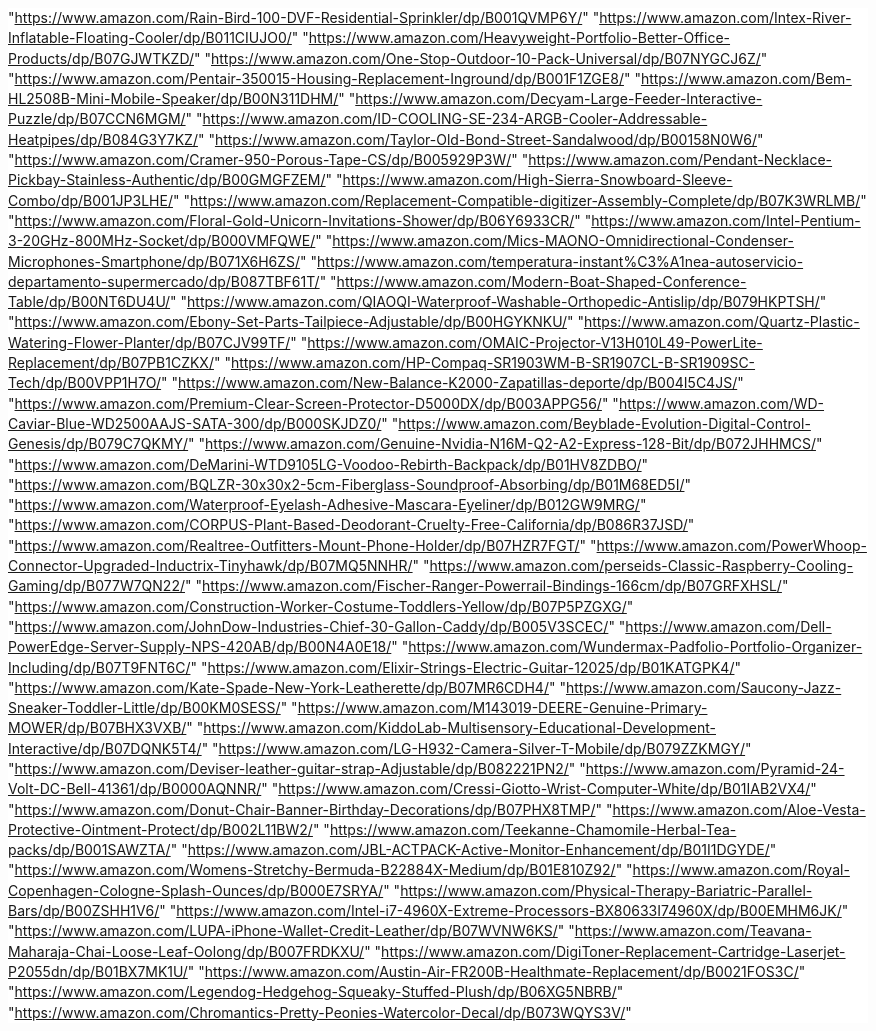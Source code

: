 "https://www.amazon.com/Rain-Bird-100-DVF-Residential-Sprinkler/dp/B001QVMP6Y/"
"https://www.amazon.com/Intex-River-Inflatable-Floating-Cooler/dp/B011CIUJO0/"
"https://www.amazon.com/Heavyweight-Portfolio-Better-Office-Products/dp/B07GJWTKZD/"
"https://www.amazon.com/One-Stop-Outdoor-10-Pack-Universal/dp/B07NYGCJ6Z/"
"https://www.amazon.com/Pentair-350015-Housing-Replacement-Inground/dp/B001F1ZGE8/"
"https://www.amazon.com/Bem-HL2508B-Mini-Mobile-Speaker/dp/B00N311DHM/"
"https://www.amazon.com/Decyam-Large-Feeder-Interactive-Puzzle/dp/B07CCN6MGM/"
"https://www.amazon.com/ID-COOLING-SE-234-ARGB-Cooler-Addressable-Heatpipes/dp/B084G3Y7KZ/"
"https://www.amazon.com/Taylor-Old-Bond-Street-Sandalwood/dp/B00158N0W6/"
"https://www.amazon.com/Cramer-950-Porous-Tape-CS/dp/B005929P3W/"
"https://www.amazon.com/Pendant-Necklace-Pickbay-Stainless-Authentic/dp/B00GMGFZEM/"
"https://www.amazon.com/High-Sierra-Snowboard-Sleeve-Combo/dp/B001JP3LHE/"
"https://www.amazon.com/Replacement-Compatible-digitizer-Assembly-Complete/dp/B07K3WRLMB/"
"https://www.amazon.com/Floral-Gold-Unicorn-Invitations-Shower/dp/B06Y6933CR/"
"https://www.amazon.com/Intel-Pentium-3-20GHz-800MHz-Socket/dp/B000VMFQWE/"
"https://www.amazon.com/Mics-MAONO-Omnidirectional-Condenser-Microphones-Smartphone/dp/B071X6H6ZS/"
"https://www.amazon.com/temperatura-instant%C3%A1nea-autoservicio-departamento-supermercado/dp/B087TBF61T/"
"https://www.amazon.com/Modern-Boat-Shaped-Conference-Table/dp/B00NT6DU4U/"
"https://www.amazon.com/QIAOQI-Waterproof-Washable-Orthopedic-Antislip/dp/B079HKPTSH/"
"https://www.amazon.com/Ebony-Set-Parts-Tailpiece-Adjustable/dp/B00HGYKNKU/"
"https://www.amazon.com/Quartz-Plastic-Watering-Flower-Planter/dp/B07CJV99TF/"
"https://www.amazon.com/OMAIC-Projector-V13H010L49-PowerLite-Replacement/dp/B07PB1CZKX/"
"https://www.amazon.com/HP-Compaq-SR1903WM-B-SR1907CL-B-SR1909SC-Tech/dp/B00VPP1H7O/"
"https://www.amazon.com/New-Balance-K2000-Zapatillas-deporte/dp/B004I5C4JS/"
"https://www.amazon.com/Premium-Clear-Screen-Protector-D5000DX/dp/B003APPG56/"
"https://www.amazon.com/WD-Caviar-Blue-WD2500AAJS-SATA-300/dp/B000SKJDZ0/"
"https://www.amazon.com/Beyblade-Evolution-Digital-Control-Genesis/dp/B079C7QKMY/"
"https://www.amazon.com/Genuine-Nvidia-N16M-Q2-A2-Express-128-Bit/dp/B072JHHMCS/"
"https://www.amazon.com/DeMarini-WTD9105LG-Voodoo-Rebirth-Backpack/dp/B01HV8ZDBO/"
"https://www.amazon.com/BQLZR-30x30x2-5cm-Fiberglass-Soundproof-Absorbing/dp/B01M68ED5I/"
"https://www.amazon.com/Waterproof-Eyelash-Adhesive-Mascara-Eyeliner/dp/B012GW9MRG/"
"https://www.amazon.com/CORPUS-Plant-Based-Deodorant-Cruelty-Free-California/dp/B086R37JSD/"
"https://www.amazon.com/Realtree-Outfitters-Mount-Phone-Holder/dp/B07HZR7FGT/"
"https://www.amazon.com/PowerWhoop-Connector-Upgraded-Inductrix-Tinyhawk/dp/B07MQ5NNHR/"
"https://www.amazon.com/perseids-Classic-Raspberry-Cooling-Gaming/dp/B077W7QN22/"
"https://www.amazon.com/Fischer-Ranger-Powerrail-Bindings-166cm/dp/B07GRFXHSL/"
"https://www.amazon.com/Construction-Worker-Costume-Toddlers-Yellow/dp/B07P5PZGXG/"
"https://www.amazon.com/JohnDow-Industries-Chief-30-Gallon-Caddy/dp/B005V3SCEC/"
"https://www.amazon.com/Dell-PowerEdge-Server-Supply-NPS-420AB/dp/B00N4A0E18/"
"https://www.amazon.com/Wundermax-Padfolio-Portfolio-Organizer-Including/dp/B07T9FNT6C/"
"https://www.amazon.com/Elixir-Strings-Electric-Guitar-12025/dp/B01KATGPK4/"
"https://www.amazon.com/Kate-Spade-New-York-Leatherette/dp/B07MR6CDH4/"
"https://www.amazon.com/Saucony-Jazz-Sneaker-Toddler-Little/dp/B00KM0SESS/"
"https://www.amazon.com/M143019-DEERE-Genuine-Primary-MOWER/dp/B07BHX3VXB/"
"https://www.amazon.com/KiddoLab-Multisensory-Educational-Development-Interactive/dp/B07DQNK5T4/"
"https://www.amazon.com/LG-H932-Camera-Silver-T-Mobile/dp/B079ZZKMGY/"
"https://www.amazon.com/Deviser-leather-guitar-strap-Adjustable/dp/B082221PN2/"
"https://www.amazon.com/Pyramid-24-Volt-DC-Bell-41361/dp/B0000AQNNR/"
"https://www.amazon.com/Cressi-Giotto-Wrist-Computer-White/dp/B01IAB2VX4/"
"https://www.amazon.com/Donut-Chair-Banner-Birthday-Decorations/dp/B07PHX8TMP/"
"https://www.amazon.com/Aloe-Vesta-Protective-Ointment-Protect/dp/B002L11BW2/"
"https://www.amazon.com/Teekanne-Chamomile-Herbal-Tea-packs/dp/B001SAWZTA/"
"https://www.amazon.com/JBL-ACTPACK-Active-Monitor-Enhancement/dp/B01I1DGYDE/"
"https://www.amazon.com/Womens-Stretchy-Bermuda-B22884X-Medium/dp/B01E810Z92/"
"https://www.amazon.com/Royal-Copenhagen-Cologne-Splash-Ounces/dp/B000E7SRYA/"
"https://www.amazon.com/Physical-Therapy-Bariatric-Parallel-Bars/dp/B00ZSHH1V6/"
"https://www.amazon.com/Intel-i7-4960X-Extreme-Processors-BX80633I74960X/dp/B00EMHM6JK/"
"https://www.amazon.com/LUPA-iPhone-Wallet-Credit-Leather/dp/B07WVNW6KS/"
"https://www.amazon.com/Teavana-Maharaja-Chai-Loose-Leaf-Oolong/dp/B007FRDKXU/"
"https://www.amazon.com/DigiToner-Replacement-Cartridge-Laserjet-P2055dn/dp/B01BX7MK1U/"
"https://www.amazon.com/Austin-Air-FR200B-Healthmate-Replacement/dp/B0021FOS3C/"
"https://www.amazon.com/Legendog-Hedgehog-Squeaky-Stuffed-Plush/dp/B06XG5NBRB/"
"https://www.amazon.com/Chromantics-Pretty-Peonies-Watercolor-Decal/dp/B073WQYS3V/"
